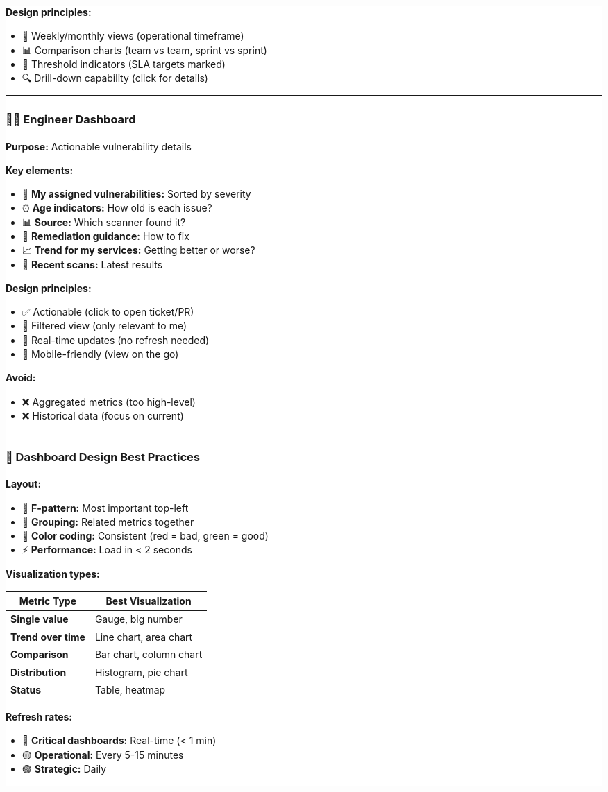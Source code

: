 **Design principles:**
* 📅 Weekly/monthly views (operational timeframe)
* 📊 Comparison charts (team vs team, sprint vs sprint)
* 🎯 Threshold indicators (SLA targets marked)
* 🔍 Drill-down capability (click for details)

---

### 👨‍💻 Engineer Dashboard

**Purpose:** Actionable vulnerability details

**Key elements:**
* 🚨 **My assigned vulnerabilities:** Sorted by severity
* ⏰ **Age indicators:** How old is each issue?
* 📊 **Source:** Which scanner found it?
* 🔧 **Remediation guidance:** How to fix
* 📈 **Trend for my services:** Getting better or worse?
* 🔄 **Recent scans:** Latest results

**Design principles:**
* ✅ Actionable (click to open ticket/PR)
* 🎯 Filtered view (only relevant to me)
* 🔔 Real-time updates (no refresh needed)
* 📱 Mobile-friendly (view on the go)

**Avoid:**
* ❌ Aggregated metrics (too high-level)
* ❌ Historical data (focus on current)

---

### 🎨 Dashboard Design Best Practices

**Layout:**
* 📐 **F-pattern:** Most important top-left
* 🎯 **Grouping:** Related metrics together
* 🌈 **Color coding:** Consistent (red = bad, green = good)
* ⚡ **Performance:** Load in < 2 seconds

**Visualization types:**

| Metric Type | Best Visualization |
|-------------|-------------------|
| **Single value** | Gauge, big number |
| **Trend over time** | Line chart, area chart |
| **Comparison** | Bar chart, column chart |
| **Distribution** | Histogram, pie chart |
| **Status** | Table, heatmap |

**Refresh rates:**
* 🔴 **Critical dashboards:** Real-time (< 1 min)
* 🟡 **Operational:** Every 5-15 minutes
* 🟢 **Strategic:** Daily

---